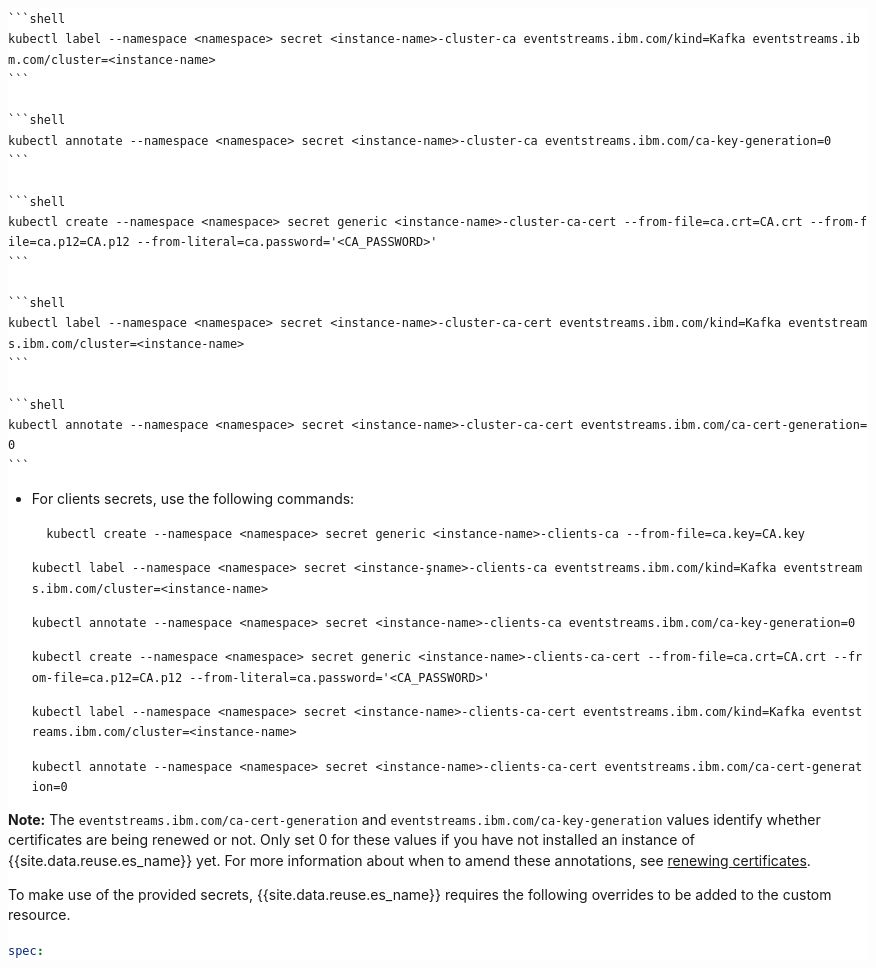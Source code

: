 	```shell
	kubectl label --namespace <namespace> secret <instance-name>-cluster-ca eventstreams.ibm.com/kind=Kafka eventstreams.ibm.com/cluster=<instance-name>
	```

	```shell
	kubectl annotate --namespace <namespace> secret <instance-name>-cluster-ca eventstreams.ibm.com/ca-key-generation=0
	```

	```shell
	kubectl create --namespace <namespace> secret generic <instance-name>-cluster-ca-cert --from-file=ca.crt=CA.crt --from-file=ca.p12=CA.p12 --from-literal=ca.password='<CA_PASSWORD>'
	```

	```shell
	kubectl label --namespace <namespace> secret <instance-name>-cluster-ca-cert eventstreams.ibm.com/kind=Kafka eventstreams.ibm.com/cluster=<instance-name>
	```

	```shell
	kubectl annotate --namespace <namespace> secret <instance-name>-cluster-ca-cert eventstreams.ibm.com/ca-cert-generation=0
	```

- For clients secrets, use the following commands:

  ```shell
	kubectl create --namespace <namespace> secret generic <instance-name>-clients-ca --from-file=ca.key=CA.key
	```

	```shell
	kubectl label --namespace <namespace> secret <instance-şname>-clients-ca eventstreams.ibm.com/kind=Kafka eventstreams.ibm.com/cluster=<instance-name>
	```

	```shell
	kubectl annotate --namespace <namespace> secret <instance-name>-clients-ca eventstreams.ibm.com/ca-key-generation=0
	```

	```shell
	kubectl create --namespace <namespace> secret generic <instance-name>-clients-ca-cert --from-file=ca.crt=CA.crt --from-file=ca.p12=CA.p12 --from-literal=ca.password='<CA_PASSWORD>'
	```

	```shell
	kubectl label --namespace <namespace> secret <instance-name>-clients-ca-cert eventstreams.ibm.com/kind=Kafka eventstreams.ibm.com/cluster=<instance-name>
	```

	```shell
	kubectl annotate --namespace <namespace> secret <instance-name>-clients-ca-cert eventstreams.ibm.com/ca-cert-generation=0
	```

**Note:** The `eventstreams.ibm.com/ca-cert-generation` and `eventstreams.ibm.com/ca-key-generation` values identify whether certificates are being renewed or not. Only set 0 for these values if you have not installed an instance of {{site.data.reuse.es_name}} yet. For more information about when to amend these annotations, see [renewing certificates](../../security/renewing-certificates/).

To make use of the provided secrets, {{site.data.reuse.es_name}} requires the following overrides to be added to the custom resource.

```yaml
spec:
  ```